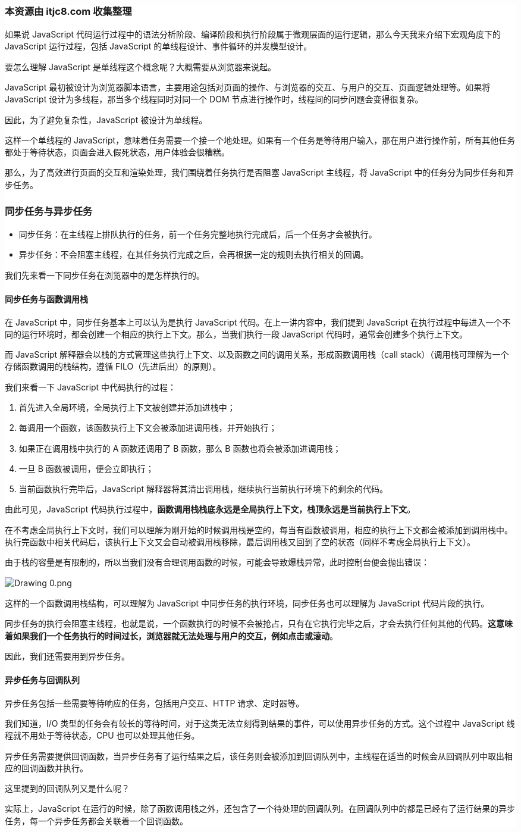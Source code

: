 ### 本资源由 itjc8.com 收集整理
<p data-nodeid="1197" class="">如果说 JavaScript 代码运行过程中的语法分析阶段、编译阶段和执行阶段属于微观层面的运行逻辑，那么今天我来介绍下宏观角度下的 JavaScript 运行过程，包括 JavaScript 的单线程设计、事件循环的并发模型设计。</p>
<p data-nodeid="1198">要怎么理解 JavaScript 是单线程这个概念呢？大概需要从浏览器来说起。</p>
<p data-nodeid="1199">JavaScript 最初被设计为浏览器脚本语言，主要用途包括对页面的操作、与浏览器的交互、与用户的交互、页面逻辑处理等。如果将 JavaScript 设计为多线程，那当多个线程同时对同一个 DOM 节点进行操作时，线程间的同步问题会变得很复杂。</p>
<p data-nodeid="1200">因此，为了避免复杂性，JavaScript 被设计为单线程。</p>
<p data-nodeid="1201">这样一个单线程的 JavaScript，意味着任务需要一个接一个地处理。如果有一个任务是等待用户输入，那在用户进行操作前，所有其他任务都处于等待状态，页面会进入假死状态，用户体验会很糟糕。</p>
<p data-nodeid="1202">那么，为了高效进行页面的交互和渲染处理，我们围绕着任务执行是否阻塞 JavaScript 主线程，将 JavaScript 中的任务分为同步任务和异步任务。</p>
<h3 data-nodeid="1203">同步任务与异步任务</h3>
<ul data-nodeid="1204">
<li data-nodeid="1205">
<p data-nodeid="1206">同步任务：在主线程上排队执行的任务，前一个任务完整地执行完成后，后一个任务才会被执行。</p>
</li>
<li data-nodeid="1207">
<p data-nodeid="1208">异步任务：不会阻塞主线程，在其任务执行完成之后，会再根据一定的规则去执行相关的回调。</p>
</li>
</ul>
<p data-nodeid="1209">我们先来看一下同步任务在浏览器中的是怎样执行的。</p>
<h4 data-nodeid="1210">同步任务与函数调用栈</h4>
<p data-nodeid="1211">在 JavaScript 中，同步任务基本上可以认为是执行 JavaScript 代码。在上一讲内容中，我们提到 JavaScript 在执行过程中每进入一个不同的运行环境时，都会创建一个相应的执行上下文。那么，当我们执行一段 JavaScript 代码时，通常会创建多个执行上下文。</p>
<p data-nodeid="1212">而 JavaScript 解释器会以栈的方式管理这些执行上下文、以及函数之间的调用关系，形成函数调用栈（call stack）（调用栈可理解为一个存储函数调用的栈结构，遵循 FILO（先进后出）的原则）。</p>
<p data-nodeid="1213">我们来看一下 JavaScript 中代码执行的过程：</p>
<ol data-nodeid="1214">
<li data-nodeid="1215">
<p data-nodeid="1216">首先进入全局环境，全局执行上下文被创建并添加进栈中；</p>
</li>
<li data-nodeid="1217">
<p data-nodeid="1218">每调用一个函数，该函数执行上下文会被添加进调用栈，并开始执行；</p>
</li>
<li data-nodeid="1219">
<p data-nodeid="1220">如果正在调用栈中执行的 A 函数还调用了 B 函数，那么 B 函数也将会被添加进调用栈；</p>
</li>
<li data-nodeid="1221">
<p data-nodeid="1222">一旦 B 函数被调用，便会立即执行；</p>
</li>
<li data-nodeid="1223">
<p data-nodeid="1224">当前函数执行完毕后，JavaScript 解释器将其清出调用栈，继续执行当前执行环境下的剩余的代码。</p>
</li>
</ol>
<p data-nodeid="1225">由此可见，JavaScript 代码执行过程中，<strong data-nodeid="1373">函数调用栈栈底永远是全局执行上下文，栈顶永远是当前执行上下文</strong>。</p>
<p data-nodeid="1226">在不考虑全局执行上下文时，我们可以理解为刚开始的时候调用栈是空的，每当有函数被调用，相应的执行上下文都会被添加到调用栈中。执行完函数中相关代码后，该执行上下文又会自动被调用栈移除，最后调用栈又回到了空的状态（同样不考虑全局执行上下文）。</p>
<p data-nodeid="1227">由于栈的容量是有限制的，所以当我们没有合理调用函数的时候，可能会导致爆栈异常，此时控制台便会抛出错误：</p>
<p data-nodeid="1228"><img src="https://s0.lgstatic.com/i/image6/M00/37/A1/Cgp9HWB4EDeACyjFAAAW-kfzUR0259.png" alt="Drawing 0.png" data-nodeid="1378"></p>
<p data-nodeid="1229">这样的一个函数调用栈结构，可以理解为 JavaScript 中同步任务的执行环境，同步任务也可以理解为 JavaScript 代码片段的执行。</p>
<p data-nodeid="1230">同步任务的执行会阻塞主线程，也就是说，一个函数执行的时候不会被抢占，只有在它执行完毕之后，才会去执行任何其他的代码。<strong data-nodeid="1385">这意味着如果我们一个任务执行的时间过长，浏览器就无法处理与用户的交互，例如点击或滚动</strong>。</p>
<p data-nodeid="1231">因此，我们还需要用到异步任务。</p>
<h4 data-nodeid="1232">异步任务与回调队列</h4>
<p data-nodeid="1233">异步任务包括一些需要等待响应的任务，包括用户交互、HTTP 请求、定时器等。</p>
<p data-nodeid="1234">我们知道，I/O 类型的任务会有较长的等待时间，对于这类无法立刻得到结果的事件，可以使用异步任务的方式。这个过程中 JavaScript 线程就不用处于等待状态，CPU 也可以处理其他任务。</p>
<p data-nodeid="1235">异步任务需要提供回调函数，当异步任务有了运行结果之后，该任务则会被添加到回调队列中，主线程在适当的时候会从回调队列中取出相应的回调函数并执行。</p>
<p data-nodeid="1236">这里提到的回调队列又是什么呢？</p>
<p data-nodeid="1237">实际上，JavaScript 在运行的时候，除了函数调用栈之外，还包含了一个待处理的回调队列。在回调队列中的都是已经有了运行结果的异步任务，每一个异步任务都会关联着一个回调函数。</p>